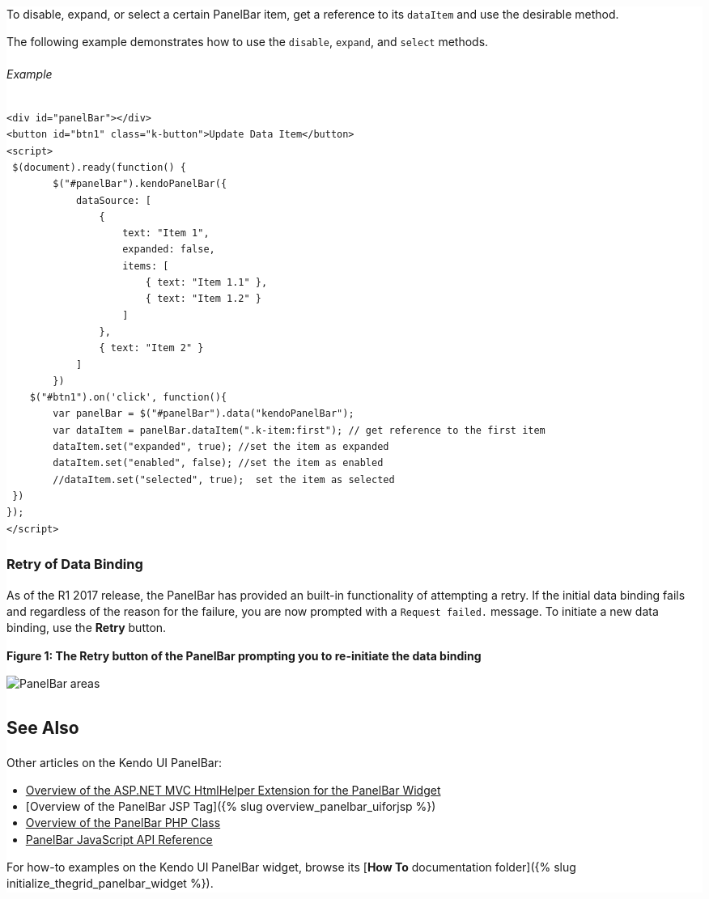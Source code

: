 To disable, expand, or select a certain PanelBar item, get a reference to its `dataItem` and use the desirable method.

The following example demonstrates how to use the `disable`, `expand`, and `select` methods.

###### Example

    <div id="panelBar"></div>
    <button id="btn1" class="k-button">Update Data Item</button>   
    <script>
     $(document).ready(function() {
            $("#panelBar").kendoPanelBar({
                dataSource: [
                    {
                        text: "Item 1",
                        expanded: false,
                        items: [
                            { text: "Item 1.1" },
                            { text: "Item 1.2" }
                        ]
                    },
                    { text: "Item 2" }
                ]
            })
        $("#btn1").on('click', function(){
            var panelBar = $("#panelBar").data("kendoPanelBar");  
            var dataItem = panelBar.dataItem(".k-item:first"); // get reference to the first item
            dataItem.set("expanded", true); //set the item as expanded
            dataItem.set("enabled", false); //set the item as enabled
            //dataItem.set("selected", true);  set the item as selected
     })        
    });
    </script>

### Retry of Data Binding

As of the R1 2017 release, the PanelBar has provided an built-in functionality of attempting a retry. If the initial data binding fails and regardless of the reason for the failure, you are now prompted with a `Request failed.` message. To initiate a new data binding, use the **Retry** button.

**Figure 1: The Retry button of the PanelBar prompting you to re-initiate the data binding**

![PanelBar areas](/controls/navigation/panelbar/retry-request-failed.png)

## See Also

Other articles on the Kendo UI PanelBar:

* [Overview of the ASP.NET MVC HtmlHelper Extension for the PanelBar Widget](/aspnet-mvc/helpers/panelbar/overview)
* [Overview of the PanelBar JSP Tag]({% slug overview_panelbar_uiforjsp %})
* [Overview of the PanelBar PHP Class](/php/widgets/panelbar/overview)
* [PanelBar JavaScript API Reference](/api/javascript/ui/panelbar)

For how-to examples on the Kendo UI PanelBar widget, browse its [**How To** documentation folder]({% slug initialize_thegrid_panelbar_widget %}).
